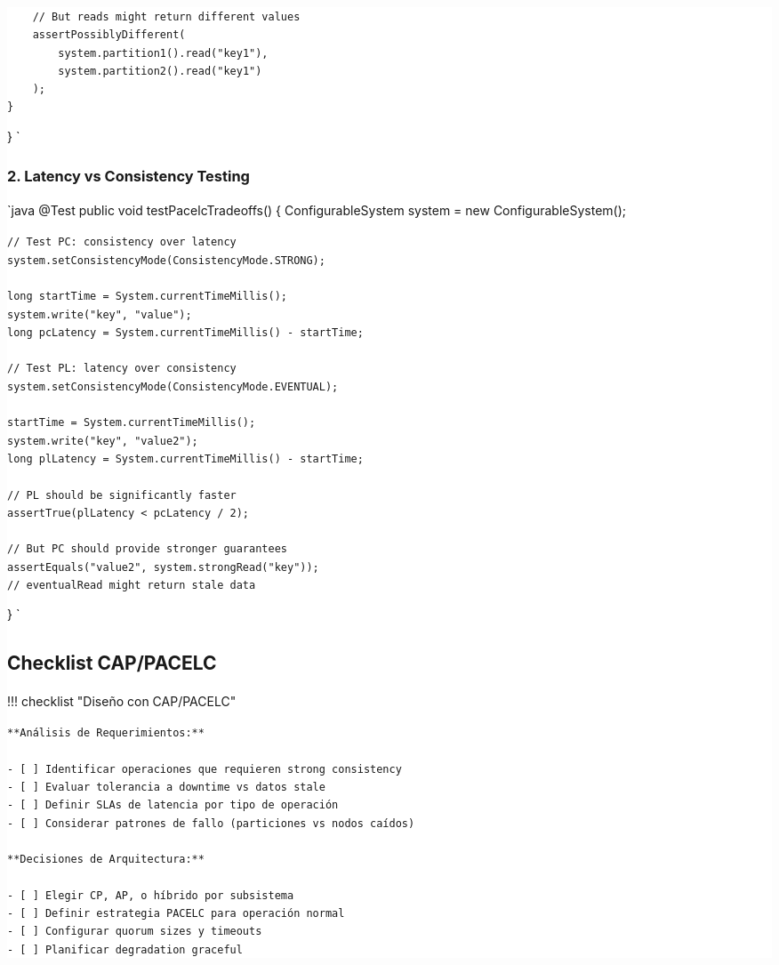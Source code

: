         // But reads might return different values
        assertPossiblyDifferent(
            system.partition1().read("key1"),
            system.partition2().read("key1")
        );
    }
}
`

### 2. Latency vs Consistency Testing

`java
@Test 
public void testPacelcTradeoffs() {
    ConfigurableSystem system = new ConfigurableSystem();
    
    // Test PC: consistency over latency
    system.setConsistencyMode(ConsistencyMode.STRONG);
    
    long startTime = System.currentTimeMillis();
    system.write("key", "value");
    long pcLatency = System.currentTimeMillis() - startTime;
    
    // Test PL: latency over consistency
    system.setConsistencyMode(ConsistencyMode.EVENTUAL);
    
    startTime = System.currentTimeMillis();
    system.write("key", "value2");
    long plLatency = System.currentTimeMillis() - startTime;
    
    // PL should be significantly faster
    assertTrue(plLatency < pcLatency / 2);
    
    // But PC should provide stronger guarantees
    assertEquals("value2", system.strongRead("key"));
    // eventualRead might return stale data
}
`

## Checklist CAP/PACELC

!!! checklist "Diseño con CAP/PACELC"
    
    **Análisis de Requerimientos:**
    
    - [ ] Identificar operaciones que requieren strong consistency
    - [ ] Evaluar tolerancia a downtime vs datos stale
    - [ ] Definir SLAs de latencia por tipo de operación
    - [ ] Considerar patrones de fallo (particiones vs nodos caídos)
    
    **Decisiones de Arquitectura:**
    
    - [ ] Elegir CP, AP, o híbrido por subsistema
    - [ ] Definir estrategia PACELC para operación normal
    - [ ] Configurar quorum sizes y timeouts
    - [ ] Planificar degradation graceful
    